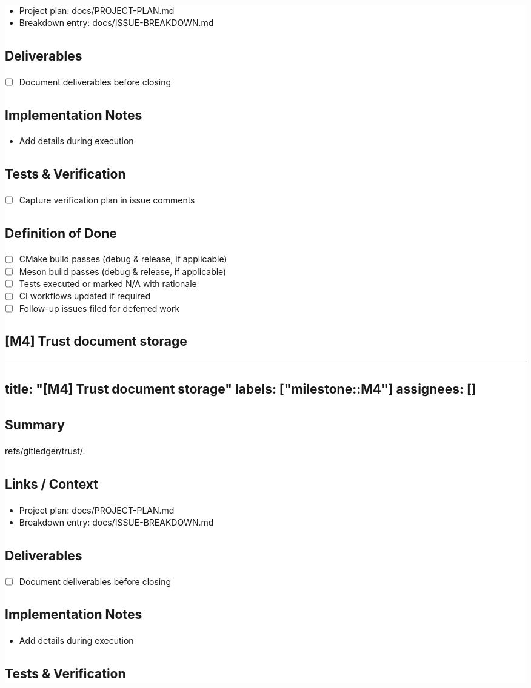 - Project plan: docs/PROJECT-PLAN.md
- Breakdown entry: docs/ISSUE-BREAKDOWN.md

## Deliverables

- [ ] Document deliverables before closing

## Implementation Notes

- Add details during execution

## Tests & Verification

- [ ] Capture verification plan in issue comments

## Definition of Done

- [ ] CMake build passes (debug & release, if applicable)
- [ ] Meson build passes (debug & release, if applicable)
- [ ] Tests executed or marked N/A with rationale
- [ ] CI workflows updated if required
- [ ] Follow-up issues filed for deferred work

## [M4] Trust document storage

---

title: "[M4] Trust document storage"
labels: ["milestone::M4"]
assignees: []
---

## Summary

refs/gitledger/trust/<L>.

## Links / Context

- Project plan: docs/PROJECT-PLAN.md
- Breakdown entry: docs/ISSUE-BREAKDOWN.md

## Deliverables

- [ ] Document deliverables before closing

## Implementation Notes

- Add details during execution

## Tests & Verification
